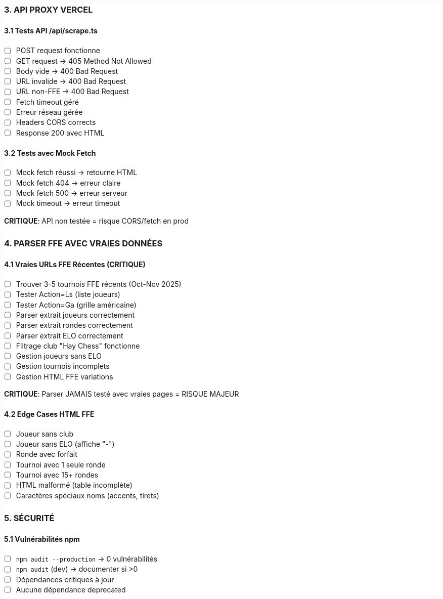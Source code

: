 ### 3. API PROXY VERCEL

#### 3.1 Tests API /api/scrape.ts
- [ ] POST request fonctionne
- [ ] GET request → 405 Method Not Allowed
- [ ] Body vide → 400 Bad Request
- [ ] URL invalide → 400 Bad Request
- [ ] URL non-FFE → 400 Bad Request
- [ ] Fetch timeout géré
- [ ] Erreur réseau gérée
- [ ] Headers CORS corrects
- [ ] Response 200 avec HTML

#### 3.2 Tests avec Mock Fetch
- [ ] Mock fetch réussi → retourne HTML
- [ ] Mock fetch 404 → erreur claire
- [ ] Mock fetch 500 → erreur serveur
- [ ] Mock timeout → erreur timeout

**CRITIQUE**: API non testée = risque CORS/fetch en prod

### 4. PARSER FFE AVEC VRAIES DONNÉES

#### 4.1 Vraies URLs FFE Récentes (CRITIQUE)
- [ ] Trouver 3-5 tournois FFE récents (Oct-Nov 2025)
- [ ] Tester Action=Ls (liste joueurs)
- [ ] Tester Action=Ga (grille américaine)
- [ ] Parser extrait joueurs correctement
- [ ] Parser extrait rondes correctement
- [ ] Parser extrait ELO correctement
- [ ] Filtrage club "Hay Chess" fonctionne
- [ ] Gestion joueurs sans ELO
- [ ] Gestion tournois incomplets
- [ ] Gestion HTML FFE variations

**CRITIQUE**: Parser JAMAIS testé avec vraies pages = RISQUE MAJEUR

#### 4.2 Edge Cases HTML FFE
- [ ] Joueur sans club
- [ ] Joueur sans ELO (affiche "-")
- [ ] Ronde avec forfait
- [ ] Tournoi avec 1 seule ronde
- [ ] Tournoi avec 15+ rondes
- [ ] HTML malformé (table incomplète)
- [ ] Caractères spéciaux noms (accents, tirets)

### 5. SÉCURITÉ

#### 5.1 Vulnérabilités npm
- [ ] `npm audit --production` → 0 vulnérabilités
- [ ] `npm audit` (dev) → documenter si >0
- [ ] Dépendances critiques à jour
- [ ] Aucune dépendance deprecated
